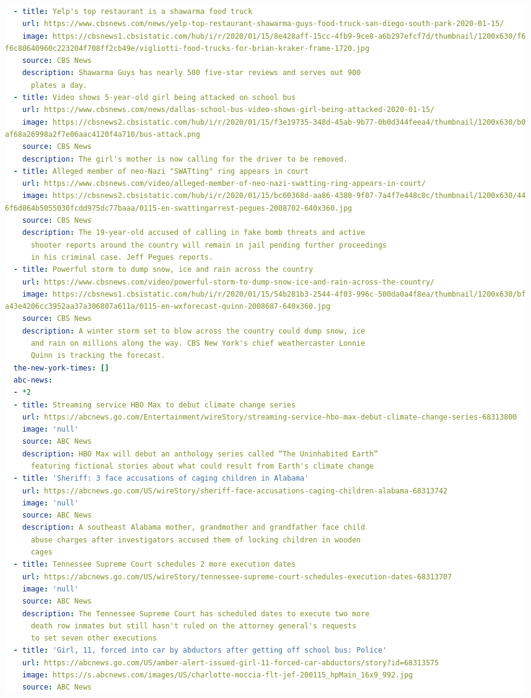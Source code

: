 ```yaml
  - title: Yelp's top restaurant is a shawarma food truck
    url: https://www.cbsnews.com/news/yelp-top-restaurant-shawarma-guys-food-truck-san-diego-south-park-2020-01-15/
    image: https://cbsnews1.cbsistatic.com/hub/i/r/2020/01/15/8e428aff-15cc-4fb9-9ce8-a6b297efcf7d/thumbnail/1200x630/f6f6c80640960c223204f708ff2cb49e/vigliotti-food-trucks-for-brian-kraker-frame-1720.jpg
    source: CBS News
    description: Shawarma Guys has nearly 500 five-star reviews and serves out 900
      plates a day.
  - title: Video shows 5-year-old girl being attacked on school bus
    url: https://www.cbsnews.com/news/dallas-school-bus-video-shows-girl-being-attacked-2020-01-15/
    image: https://cbsnews2.cbsistatic.com/hub/i/r/2020/01/15/f3e19735-348d-45ab-9b77-0b0d344feea4/thumbnail/1200x630/b0af68a26998a2f7e06aac4120f4a710/bus-attack.png
    source: CBS News
    description: The girl's mother is now calling for the driver to be removed.
  - title: Alleged member of neo-Nazi "SWATting" ring appears in court
    url: https://www.cbsnews.com/video/alleged-member-of-neo-nazi-swatting-ring-appears-in-court/
    image: https://cbsnews2.cbsistatic.com/hub/i/r/2020/01/15/bc60368d-aa86-4380-9f07-7a4f7e448c0c/thumbnail/1200x630/446f6d864b5055030fcdd975dc77baaa/0115-en-swattingarrest-pegues-2008702-640x360.jpg
    source: CBS News
    description: The 19-year-old accused of calling in fake bomb threats and active
      shooter reports around the country will remain in jail pending further proceedings
      in his criminal case. Jeff Pegues reports.
  - title: Powerful storm to dump snow, ice and rain across the country
    url: https://www.cbsnews.com/video/powerful-storm-to-dump-snow-ice-and-rain-across-the-country/
    image: https://cbsnews1.cbsistatic.com/hub/i/r/2020/01/15/54b281b3-2544-4f03-996c-500da0a4f8ea/thumbnail/1200x630/bfa43e4206cc3952aa37a306807a611a/0115-en-wxforecast-quinn-2008687-640x360.jpg
    source: CBS News
    description: A winter storm set to blow across the country could dump snow, ice
      and rain on millions along the way. CBS New York's chief weathercaster Lonnie
      Quinn is tracking the forecast.
  the-new-york-times: []
  abc-news:
  - *2
  - title: Streaming service HBO Max to debut climate change series
    url: https://abcnews.go.com/Entertainment/wireStory/streaming-service-hbo-max-debut-climate-change-series-68313800
    image: 'null'
    source: ABC News
    description: HBO Max will debut an anthology series called “The Uninhabited Earth”
      featuring fictional stories about what could result from Earth's climate change
  - title: 'Sheriff: 3 face accusations of caging children in Alabama'
    url: https://abcnews.go.com/US/wireStory/sheriff-face-accusations-caging-children-alabama-68313742
    image: 'null'
    source: ABC News
    description: A southeast Alabama mother, grandmother and grandfather face child
      abuse charges after investigators accused them of locking children in wooden
      cages
  - title: Tennessee Supreme Court schedules 2 more execution dates
    url: https://abcnews.go.com/US/wireStory/tennessee-supreme-court-schedules-execution-dates-68313707
    image: 'null'
    source: ABC News
    description: The Tennessee Supreme Court has scheduled dates to execute two more
      death row inmates but still hasn't ruled on the attorney general's requests
      to set seven other executions
  - title: 'Girl, 11, forced into car by abductors after getting off school bus: Police'
    url: https://abcnews.go.com/US/amber-alert-issued-girl-11-forced-car-abductors/story?id=68313575
    image: https://s.abcnews.com/images/US/charlotte-moccia-flt-jef-200115_hpMain_16x9_992.jpg
    source: ABC News
```
